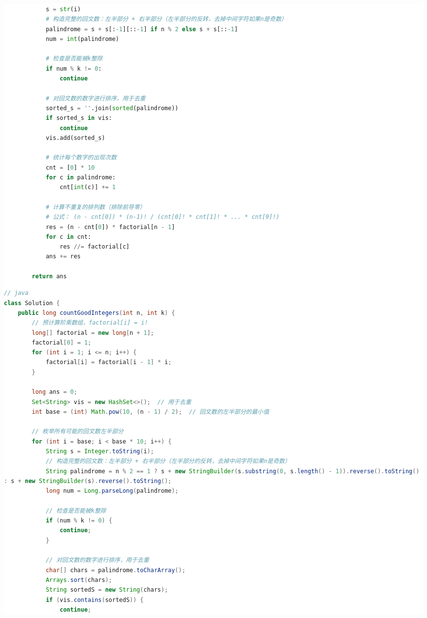 ```Python
            s = str(i)
            # 构造完整的回文数：左半部分 + 右半部分（左半部分的反转，去掉中间字符如果n是奇数）
            palindrome = s + s[:-1][::-1] if n % 2 else s + s[::-1]
            num = int(palindrome)

            # 检查是否能被k整除
            if num % k != 0:
                continue

            # 对回文数的数字进行排序，用于去重
            sorted_s = ''.join(sorted(palindrome))
            if sorted_s in vis:
                continue
            vis.add(sorted_s)

            # 统计每个数字的出现次数
            cnt = [0] * 10
            for c in palindrome:
                cnt[int(c)] += 1

            # 计算不重复的排列数（排除前导零）
            # 公式： (n - cnt[0]) * (n-1)! / (cnt[0]! * cnt[1]! * ... * cnt[9]!)
            res = (n - cnt[0]) * factorial[n - 1]
            for c in cnt:
                res //= factorial[c]
            ans += res

        return ans
```

```Java
// java
class Solution {
    public long countGoodIntegers(int n, int k) {
        // 预计算阶乘数组，factorial[i] = i!
        long[] factorial = new long[n + 1];
        factorial[0] = 1;
        for (int i = 1; i <= n; i++) {
            factorial[i] = factorial[i - 1] * i;
        }

        long ans = 0;
        Set<String> vis = new HashSet<>();  // 用于去重
        int base = (int) Math.pow(10, (n - 1) / 2);  // 回文数的左半部分的最小值

        // 枚举所有可能的回文数左半部分
        for (int i = base; i < base * 10; i++) {
            String s = Integer.toString(i);
            // 构造完整的回文数：左半部分 + 右半部分（左半部分的反转，去掉中间字符如果n是奇数）
            String palindrome = n % 2 == 1 ? s + new StringBuilder(s.substring(0, s.length() - 1)).reverse().toString() : s + new StringBuilder(s).reverse().toString();
            long num = Long.parseLong(palindrome);

            // 检查是否能被k整除
            if (num % k != 0) {
                continue;
            }

            // 对回文数的数字进行排序，用于去重
            char[] chars = palindrome.toCharArray();
            Arrays.sort(chars);
            String sortedS = new String(chars);
            if (vis.contains(sortedS)) {
                continue;
```
